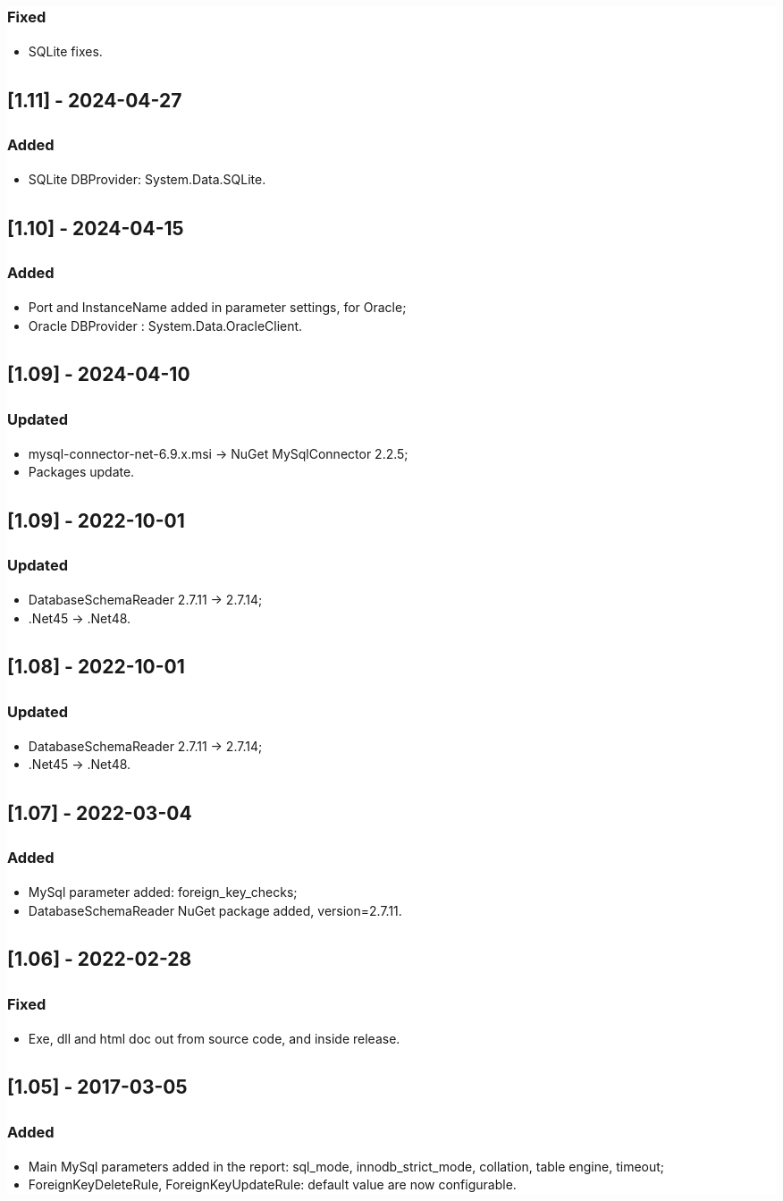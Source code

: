 ### Fixed
- SQLite fixes.

## [1.11] - 2024-04-27
### Added
- SQLite DBProvider: System.Data.SQLite.

## [1.10] - 2024-04-15
### Added
- Port and InstanceName added in parameter settings, for Oracle;
- Oracle DBProvider : System.Data.OracleClient.

## [1.09] - 2024-04-10
### Updated
- mysql-connector-net-6.9.x.msi -> NuGet MySqlConnector 2.2.5;
- Packages update.

## [1.09] - 2022-10-01
### Updated
- DatabaseSchemaReader 2.7.11 -> 2.7.14;
- .Net45 -> .Net48.

## [1.08] - 2022-10-01
### Updated
- DatabaseSchemaReader 2.7.11 -> 2.7.14;
- .Net45 -> .Net48.

## [1.07] - 2022-03-04
### Added
- MySql parameter added: foreign_key_checks;
- DatabaseSchemaReader NuGet package added, version=2.7.11.

## [1.06] - 2022-02-28
### Fixed
- Exe, dll and html doc out from source code, and inside release.

## [1.05] - 2017-03-05
### Added
- Main MySql parameters added in the report: sql_mode, innodb_strict_mode, collation, table engine, timeout;
- ForeignKeyDeleteRule, ForeignKeyUpdateRule: default value are now configurable.
